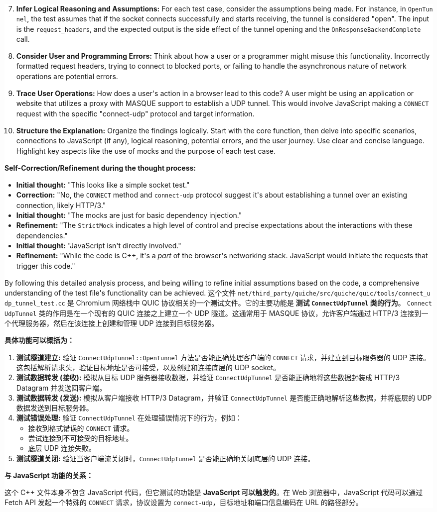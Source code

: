 7. **Infer Logical Reasoning and Assumptions:** For each test case, consider the assumptions being made. For instance, in `OpenTunnel`, the test assumes that if the socket connects successfully and starts receiving, the tunnel is considered "open". The input is the `request_headers`, and the expected output is the side effect of the tunnel opening and the `OnResponseBackendComplete` call.

8. **Consider User and Programming Errors:** Think about how a user or a programmer might misuse this functionality. Incorrectly formatted request headers, trying to connect to blocked ports, or failing to handle the asynchronous nature of network operations are potential errors.

9. **Trace User Operations:**  How does a user's action in a browser lead to this code?  A user might be using an application or website that utilizes a proxy with MASQUE support to establish a UDP tunnel. This would involve JavaScript making a `CONNECT` request with the specific "connect-udp" protocol and target information.

10. **Structure the Explanation:** Organize the findings logically. Start with the core function, then delve into specific scenarios, connections to JavaScript (if any), logical reasoning, potential errors, and the user journey. Use clear and concise language. Highlight key aspects like the use of mocks and the purpose of each test case.

**Self-Correction/Refinement during the thought process:**

* **Initial thought:** "This looks like a simple socket test."
* **Correction:**  "No, the `CONNECT` method and `connect-udp` protocol suggest it's about establishing a tunnel over an existing connection, likely HTTP/3."
* **Initial thought:** "The mocks are just for basic dependency injection."
* **Refinement:** "The `StrictMock` indicates a high level of control and precise expectations about the interactions with these dependencies."
* **Initial thought:** "JavaScript isn't directly involved."
* **Refinement:** "While the code is C++, it's a *part* of the browser's networking stack. JavaScript would initiate the requests that trigger this code."

By following this detailed analysis process, and being willing to refine initial assumptions based on the code, a comprehensive understanding of the test file's functionality can be achieved.
这个文件 `net/third_party/quiche/src/quiche/quic/tools/connect_udp_tunnel_test.cc` 是 Chromium 网络栈中 QUIC 协议相关的一个测试文件。它的主要功能是 **测试 `ConnectUdpTunnel` 类的行为**。 `ConnectUdpTunnel` 类的作用是在一个现有的 QUIC 连接之上建立一个 UDP 隧道。这通常用于 MASQUE 协议，允许客户端通过 HTTP/3 连接到一个代理服务器，然后在该连接上创建和管理 UDP 连接到目标服务器。

**具体功能可以概括为：**

1. **测试隧道建立:** 验证 `ConnectUdpTunnel::OpenTunnel` 方法是否能正确处理客户端的 `CONNECT` 请求，并建立到目标服务器的 UDP 连接。这包括解析请求头，验证目标地址是否可接受，以及创建和连接底层的 UDP socket。
2. **测试数据转发 (接收):** 模拟从目标 UDP 服务器接收数据，并验证 `ConnectUdpTunnel` 是否能正确地将这些数据封装成 HTTP/3 Datagram 并发送回客户端。
3. **测试数据转发 (发送):** 模拟从客户端接收 HTTP/3 Datagram，并验证 `ConnectUdpTunnel` 是否能正确地解析这些数据，并将底层的 UDP 数据发送到目标服务器。
4. **测试错误处理:** 验证 `ConnectUdpTunnel` 在处理错误情况下的行为，例如：
    * 接收到格式错误的 `CONNECT` 请求。
    * 尝试连接到不可接受的目标地址。
    * 底层 UDP 连接失败。
5. **测试隧道关闭:** 验证当客户端流关闭时，`ConnectUdpTunnel` 是否能正确地关闭底层的 UDP 连接。

**与 JavaScript 功能的关系：**

这个 C++ 文件本身不包含 JavaScript 代码，但它测试的功能是 **JavaScript 可以触发的**。在 Web 浏览器中，JavaScript 代码可以通过 Fetch API 发起一个特殊的 `CONNECT` 请求，协议设置为 `connect-udp`，目标地址和端口信息编码在 URL 的路径部分。
